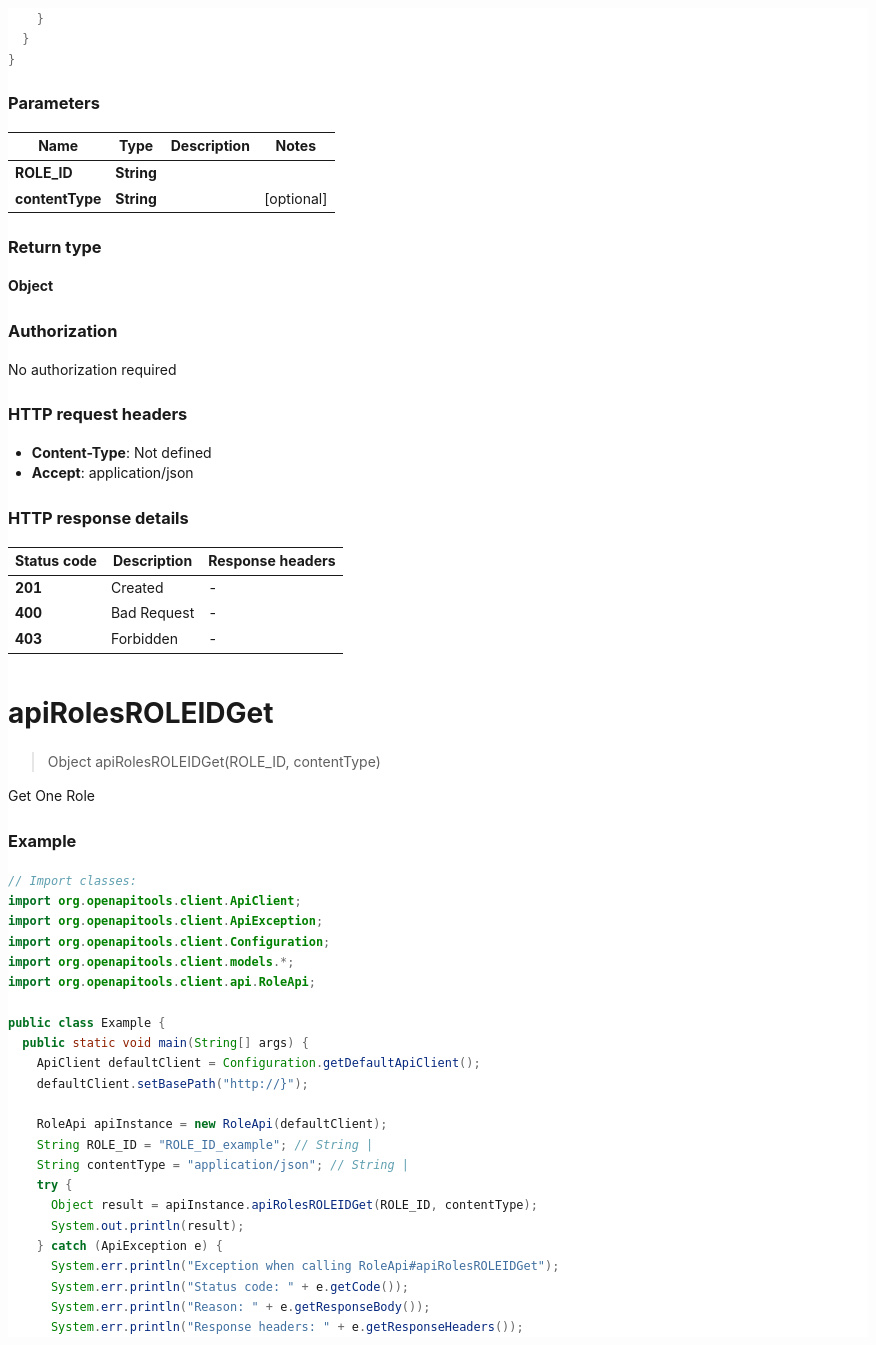 ```java
    }
  }
}
```

### Parameters

Name | Type | Description  | Notes
------------- | ------------- | ------------- | -------------
 **ROLE_ID** | **String**|  |
 **contentType** | **String**|  | [optional]

### Return type

**Object**

### Authorization

No authorization required

### HTTP request headers

 - **Content-Type**: Not defined
 - **Accept**: application/json

### HTTP response details
| Status code | Description | Response headers |
|-------------|-------------|------------------|
**201** | Created |  -  |
**400** | Bad Request |  -  |
**403** | Forbidden |  -  |

<a name="apiRolesROLEIDGet"></a>
# **apiRolesROLEIDGet**
> Object apiRolesROLEIDGet(ROLE_ID, contentType)

Get One Role

### Example
```java
// Import classes:
import org.openapitools.client.ApiClient;
import org.openapitools.client.ApiException;
import org.openapitools.client.Configuration;
import org.openapitools.client.models.*;
import org.openapitools.client.api.RoleApi;

public class Example {
  public static void main(String[] args) {
    ApiClient defaultClient = Configuration.getDefaultApiClient();
    defaultClient.setBasePath("http://}");

    RoleApi apiInstance = new RoleApi(defaultClient);
    String ROLE_ID = "ROLE_ID_example"; // String | 
    String contentType = "application/json"; // String | 
    try {
      Object result = apiInstance.apiRolesROLEIDGet(ROLE_ID, contentType);
      System.out.println(result);
    } catch (ApiException e) {
      System.err.println("Exception when calling RoleApi#apiRolesROLEIDGet");
      System.err.println("Status code: " + e.getCode());
      System.err.println("Reason: " + e.getResponseBody());
      System.err.println("Response headers: " + e.getResponseHeaders());
```